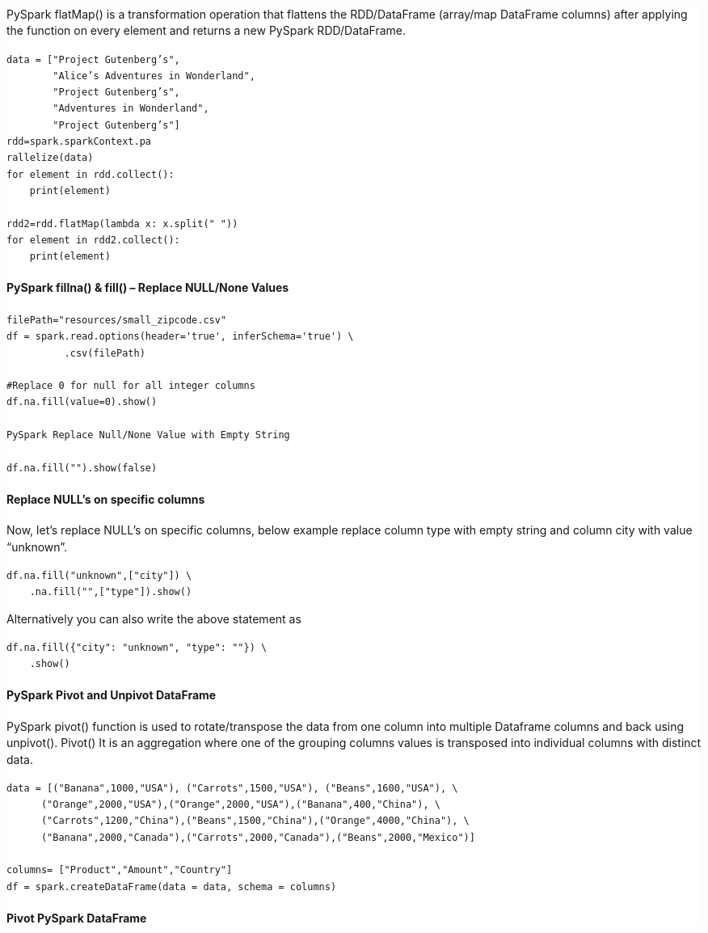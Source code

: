 PySpark flatMap() is a transformation operation that flattens the RDD/DataFrame (array/map DataFrame columns) after applying the function on every element and returns a new PySpark RDD/DataFrame.
```pyspark
data = ["Project Gutenberg’s",
        "Alice’s Adventures in Wonderland",
        "Project Gutenberg’s",
        "Adventures in Wonderland",
        "Project Gutenberg’s"]
rdd=spark.sparkContext.pa
rallelize(data)
for element in rdd.collect():
    print(element)

rdd2=rdd.flatMap(lambda x: x.split(" "))
for element in rdd2.collect():
    print(element)
```
#### PySpark fillna() & fill() – Replace NULL/None Values
```pyspark
filePath="resources/small_zipcode.csv"
df = spark.read.options(header='true', inferSchema='true') \
          .csv(filePath)

#Replace 0 for null for all integer columns
df.na.fill(value=0).show()

PySpark Replace Null/None Value with Empty String

df.na.fill("").show(false)
```
#### Replace NULL’s on specific columns

Now, let’s replace NULL’s on specific columns, below example replace column type with empty string and column city with value “unknown”.
```pyspark
df.na.fill("unknown",["city"]) \
    .na.fill("",["type"]).show()
```
Alternatively you can also write the above statement as
```pyspark
df.na.fill({"city": "unknown", "type": ""}) \
    .show()
```
#### PySpark Pivot and Unpivot DataFrame

PySpark pivot() function is used to rotate/transpose the data from one column into multiple Dataframe columns and back using unpivot(). Pivot() It is an aggregation where one of the grouping columns values is transposed into individual columns with distinct data.
```pyspark
data = [("Banana",1000,"USA"), ("Carrots",1500,"USA"), ("Beans",1600,"USA"), \
      ("Orange",2000,"USA"),("Orange",2000,"USA"),("Banana",400,"China"), \
      ("Carrots",1200,"China"),("Beans",1500,"China"),("Orange",4000,"China"), \
      ("Banana",2000,"Canada"),("Carrots",2000,"Canada"),("Beans",2000,"Mexico")]

columns= ["Product","Amount","Country"]
df = spark.createDataFrame(data = data, schema = columns)
```
#### Pivot PySpark DataFrame
